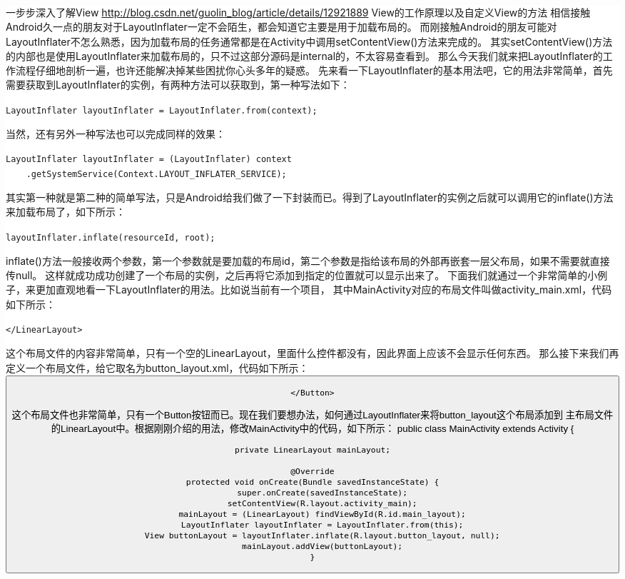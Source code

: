 一步步深入了解View
http://blog.csdn.net/guolin_blog/article/details/12921889
View的工作原理以及自定义View的方法
相信接触Android久一点的朋友对于LayoutInflater一定不会陌生，都会知道它主要是用于加载布局的。
而刚接触Android的朋友可能对LayoutInflater不怎么熟悉，因为加载布局的任务通常都是在Activity中调用setContentView()方法来完成的。
其实setContentView()方法的内部也是使用LayoutInflater来加载布局的，只不过这部分源码是internal的，不太容易查看到。
那么今天我们就来把LayoutInflater的工作流程仔细地剖析一遍，也许还能解决掉某些困扰你心头多年的疑惑。
先来看一下LayoutInflater的基本用法吧，它的用法非常简单，首先需要获取到LayoutInflater的实例，有两种方法可以获取到，第一种写法如下：

	LayoutInflater layoutInflater = LayoutInflater.from(context);

当然，还有另外一种写法也可以完成同样的效果：

	LayoutInflater layoutInflater = (LayoutInflater) context
		.getSystemService(Context.LAYOUT_INFLATER_SERVICE);

其实第一种就是第二种的简单写法，只是Android给我们做了一下封装而已。得到了LayoutInflater的实例之后就可以调用它的inflate()方法
来加载布局了，如下所示：

	layoutInflater.inflate(resourceId, root);  

inflate()方法一般接收两个参数，第一个参数就是要加载的布局id，第二个参数是指给该布局的外部再嵌套一层父布局，如果不需要就直接传null。
这样就成功成功创建了一个布局的实例，之后再将它添加到指定的位置就可以显示出来了。
下面我们就通过一个非常简单的小例子，来更加直观地看一下LayoutInflater的用法。比如说当前有一个项目，
其中MainActivity对应的布局文件叫做activity_main.xml，代码如下所示：
	<LinearLayout xmlns:android="http://schemas.android.com/apk/res/android"
    android:id="@+id/main_layout"
    android:layout_width="match_parent"
    android:layout_height="match_parent" >

	</LinearLayout>
	
这个布局文件的内容非常简单，只有一个空的LinearLayout，里面什么控件都没有，因此界面上应该不会显示任何东西。
那么接下来我们再定义一个布局文件，给它取名为button_layout.xml，代码如下所示：
	<Button xmlns:android="http://schemas.android.com/apk/res/android"
    android:layout_width="wrap_content"
    android:layout_height="wrap_content"
    android:text="Button" >

	</Button>

这个布局文件也非常简单，只有一个Button按钮而已。现在我们要想办法，如何通过LayoutInflater来将button_layout这个布局添加到
主布局文件的LinearLayout中。根据刚刚介绍的用法，修改MainActivity中的代码，如下所示：
	public class MainActivity extends Activity {

	private LinearLayout mainLayout;

	@Override
	protected void onCreate(Bundle savedInstanceState) {
		super.onCreate(savedInstanceState);
		setContentView(R.layout.activity_main);
		mainLayout = (LinearLayout) findViewById(R.id.main_layout);
		LayoutInflater layoutInflater = LayoutInflater.from(this);
		View buttonLayout = layoutInflater.inflate(R.layout.button_layout, null);
		mainLayout.addView(buttonLayout);
	}
